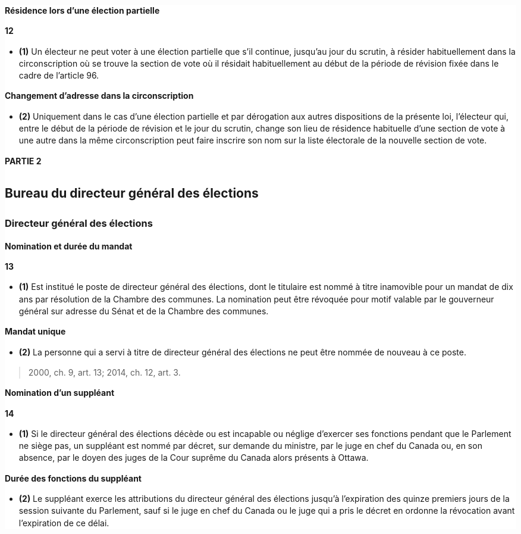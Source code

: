



**Résidence lors d’une élection partielle**

**12** 

- **(1)** Un électeur ne peut voter à une élection partielle que s’il continue, jusqu’au jour du scrutin, à résider habituellement dans la circonscription où se trouve la section de vote où il résidait habituellement au début de la période de révision fixée dans le cadre de l’article 96.

**Changement d’adresse dans la circonscription**

- **(2)** Uniquement dans le cas d’une élection partielle et par dérogation aux autres dispositions de la présente loi, l’électeur qui, entre le début de la période de révision et le jour du scrutin, change son lieu de résidence habituelle d’une section de vote à une autre dans la même circonscription peut faire inscrire son nom sur la liste électorale de la nouvelle section de vote.




**PARTIE 2** 
## Bureau du directeur général des élections



### Directeur général des élections



**Nomination et durée du mandat**

**13** 

- **(1)** Est institué le poste de directeur général des élections, dont le titulaire est nommé à titre inamovible pour un mandat de dix ans par résolution de la Chambre des communes. La nomination peut être révoquée pour motif valable par le gouverneur général sur adresse du Sénat et de la Chambre des communes.

**Mandat unique**

- **(2)** La personne qui a servi à titre de directeur général des élections ne peut être nommée de nouveau à ce poste.
> 2000, ch. 9, art. 13; 2014, ch. 12, art. 3.





**Nomination d’un suppléant**

**14** 

- **(1)** Si le directeur général des élections décède ou est incapable ou néglige d’exercer ses fonctions pendant que le Parlement ne siège pas, un suppléant est nommé par décret, sur demande du ministre, par le juge en chef du Canada ou, en son absence, par le doyen des juges de la Cour suprême du Canada alors présents à Ottawa.

**Durée des fonctions du suppléant**

- **(2)** Le suppléant exerce les attributions du directeur général des élections jusqu’à l’expiration des quinze premiers jours de la session suivante du Parlement, sauf si le juge en chef du Canada ou le juge qui a pris le décret en ordonne la révocation avant l’expiration de ce délai.
